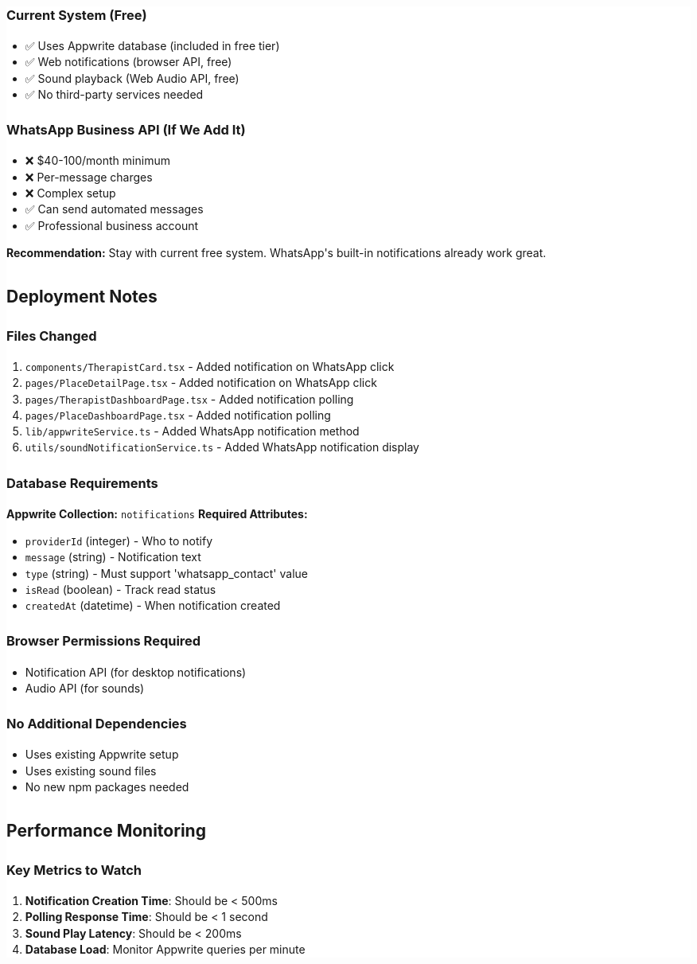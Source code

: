 ### **Current System (Free)**
- ✅ Uses Appwrite database (included in free tier)
- ✅ Web notifications (browser API, free)
- ✅ Sound playback (Web Audio API, free)
- ✅ No third-party services needed

### **WhatsApp Business API** (If We Add It)
- ❌ $40-100/month minimum
- ❌ Per-message charges
- ❌ Complex setup
- ✅ Can send automated messages
- ✅ Professional business account

**Recommendation:** Stay with current free system. WhatsApp's built-in notifications already work great.

## Deployment Notes

### **Files Changed**
1. `components/TherapistCard.tsx` - Added notification on WhatsApp click
2. `pages/PlaceDetailPage.tsx` - Added notification on WhatsApp click
3. `pages/TherapistDashboardPage.tsx` - Added notification polling
4. `pages/PlaceDashboardPage.tsx` - Added notification polling
5. `lib/appwriteService.ts` - Added WhatsApp notification method
6. `utils/soundNotificationService.ts` - Added WhatsApp notification display

### **Database Requirements**
**Appwrite Collection:** `notifications`
**Required Attributes:**
- `providerId` (integer) - Who to notify
- `message` (string) - Notification text
- `type` (string) - Must support 'whatsapp_contact' value
- `isRead` (boolean) - Track read status
- `createdAt` (datetime) - When notification created

### **Browser Permissions Required**
- Notification API (for desktop notifications)
- Audio API (for sounds)

### **No Additional Dependencies**
- Uses existing Appwrite setup
- Uses existing sound files
- No new npm packages needed

## Performance Monitoring

### **Key Metrics to Watch**
1. **Notification Creation Time**: Should be < 500ms
2. **Polling Response Time**: Should be < 1 second
3. **Sound Play Latency**: Should be < 200ms
4. **Database Load**: Monitor Appwrite queries per minute
